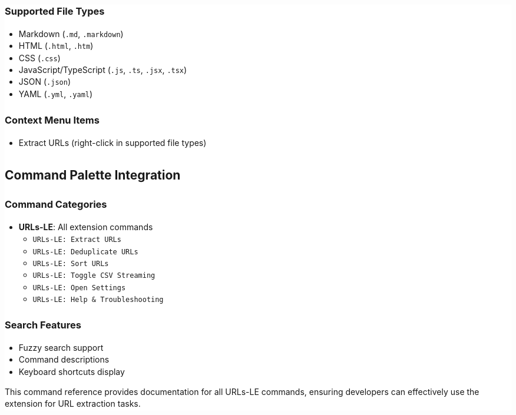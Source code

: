 ### Supported File Types

- Markdown (`.md`, `.markdown`)
- HTML (`.html`, `.htm`)
- CSS (`.css`)
- JavaScript/TypeScript (`.js`, `.ts`, `.jsx`, `.tsx`)
- JSON (`.json`)
- YAML (`.yml`, `.yaml`)

### Context Menu Items

- Extract URLs (right-click in supported file types)

## Command Palette Integration

### Command Categories

- **URLs-LE**: All extension commands
  - `URLs-LE: Extract URLs`
  - `URLs-LE: Deduplicate URLs`
  - `URLs-LE: Sort URLs`
  - `URLs-LE: Toggle CSV Streaming`
  - `URLs-LE: Open Settings`
  - `URLs-LE: Help & Troubleshooting`

### Search Features

- Fuzzy search support
- Command descriptions
- Keyboard shortcuts display

This command reference provides documentation for all URLs-LE commands, ensuring developers can effectively use the extension for URL extraction tasks.
